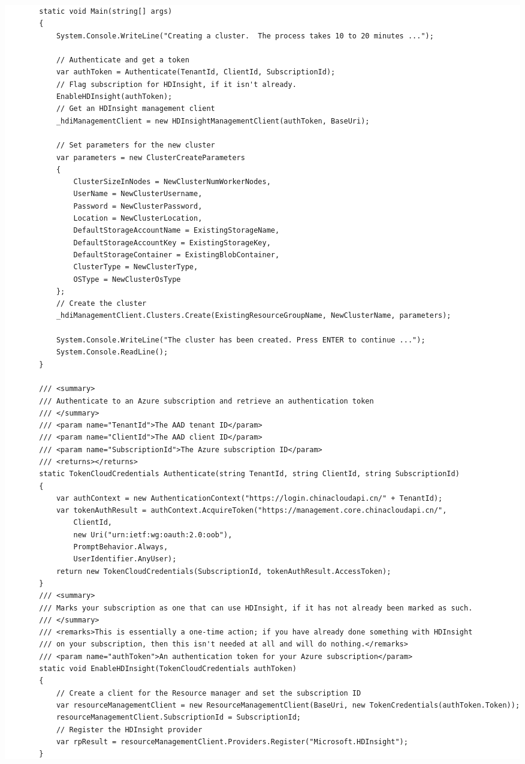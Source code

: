             static void Main(string[] args)
            {
                System.Console.WriteLine("Creating a cluster.  The process takes 10 to 20 minutes ...");

                // Authenticate and get a token
                var authToken = Authenticate(TenantId, ClientId, SubscriptionId);
                // Flag subscription for HDInsight, if it isn't already.
                EnableHDInsight(authToken);
                // Get an HDInsight management client
                _hdiManagementClient = new HDInsightManagementClient(authToken, BaseUri);

                // Set parameters for the new cluster
                var parameters = new ClusterCreateParameters
                {
                    ClusterSizeInNodes = NewClusterNumWorkerNodes,
                    UserName = NewClusterUsername,
                    Password = NewClusterPassword,
                    Location = NewClusterLocation,
                    DefaultStorageAccountName = ExistingStorageName,
                    DefaultStorageAccountKey = ExistingStorageKey,
                    DefaultStorageContainer = ExistingBlobContainer,
                    ClusterType = NewClusterType,
                    OSType = NewClusterOsType
                };
                // Create the cluster
                _hdiManagementClient.Clusters.Create(ExistingResourceGroupName, NewClusterName, parameters);

                System.Console.WriteLine("The cluster has been created. Press ENTER to continue ...");
                System.Console.ReadLine();
            }

            /// <summary>
            /// Authenticate to an Azure subscription and retrieve an authentication token
            /// </summary>
            /// <param name="TenantId">The AAD tenant ID</param>
            /// <param name="ClientId">The AAD client ID</param>
            /// <param name="SubscriptionId">The Azure subscription ID</param>
            /// <returns></returns>
            static TokenCloudCredentials Authenticate(string TenantId, string ClientId, string SubscriptionId)
            {
                var authContext = new AuthenticationContext("https://login.chinacloudapi.cn/" + TenantId);
                var tokenAuthResult = authContext.AcquireToken("https://management.core.chinacloudapi.cn/", 
                    ClientId, 
                    new Uri("urn:ietf:wg:oauth:2.0:oob"), 
                    PromptBehavior.Always, 
                    UserIdentifier.AnyUser);
                return new TokenCloudCredentials(SubscriptionId, tokenAuthResult.AccessToken);
            }
            /// <summary>
            /// Marks your subscription as one that can use HDInsight, if it has not already been marked as such.
            /// </summary>
            /// <remarks>This is essentially a one-time action; if you have already done something with HDInsight
            /// on your subscription, then this isn't needed at all and will do nothing.</remarks>
            /// <param name="authToken">An authentication token for your Azure subscription</param>
            static void EnableHDInsight(TokenCloudCredentials authToken)
            {
                // Create a client for the Resource manager and set the subscription ID
                var resourceManagementClient = new ResourceManagementClient(BaseUri, new TokenCredentials(authToken.Token));
                resourceManagementClient.SubscriptionId = SubscriptionId;
                // Register the HDInsight provider
                var rpResult = resourceManagementClient.Providers.Register("Microsoft.HDInsight");
            }